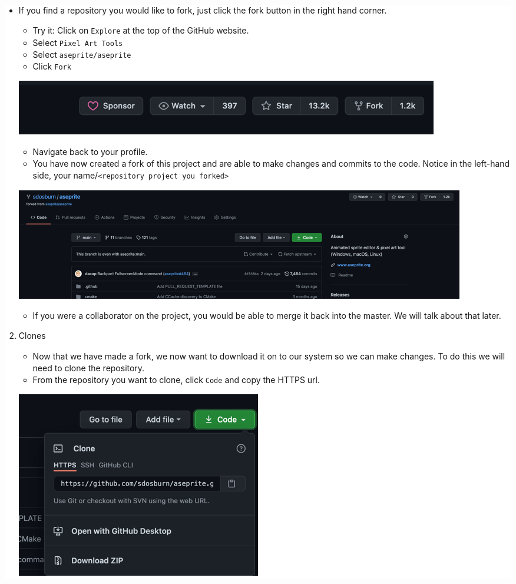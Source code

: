    - If you find a repository you would like to fork, just click the fork button in the right hand corner.

     - Try it: Click on `Explore` at the top of the GitHub website.
     - Select `Pixel Art Tools`
     - Select `aseprite/aseprite`
     - Click `Fork`

     ![fork_aseprite](images/github/fork_aseprite.png)

     - Navigate back to your profile.
     - You have now created a fork of this project and are able to make changes and commits to the code. Notice in the left-hand side, your name/`<repository project you forked>`

     ![my_fork](images/github/my_fork.png)

     - If you were a collaborator on the project, you would be able to merge it back into the master. We will talk about that later.
2. Clones

   - Now that we have made a fork, we now want to download it on to our system so we can make changes. To do this we will need to clone the repository.
   - From the repository you want to clone, click `Code` and copy the HTTPS url.

   ![clone_code](images/github/clone_code.png)
